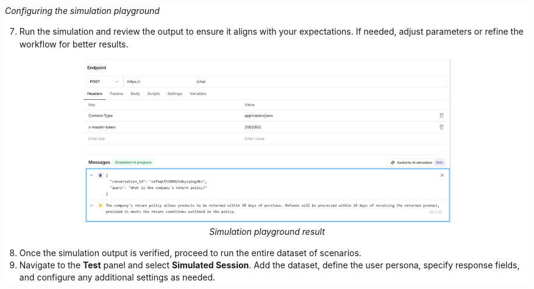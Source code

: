   <em>Configuring the simulation playground</em>
</p>

7. Run the simulation and review the output to ensure it aligns with your expectations.
If needed, adjust parameters or refine the workflow for better results.

<p align="center">
  <img src="assets/simulation_playground_examplepng.png" alt="Playground Result" style="width: 70%;">
  <br>
  <em>Simulation playground result</em>
</p>

8. Once the simulation output is verified, proceed to run the entire dataset of scenarios.
9. Navigate to the **Test** panel and select **Simulated Session**.
Add the dataset, define the user persona, specify response fields, and configure any additional settings as needed.

<p align="center">
